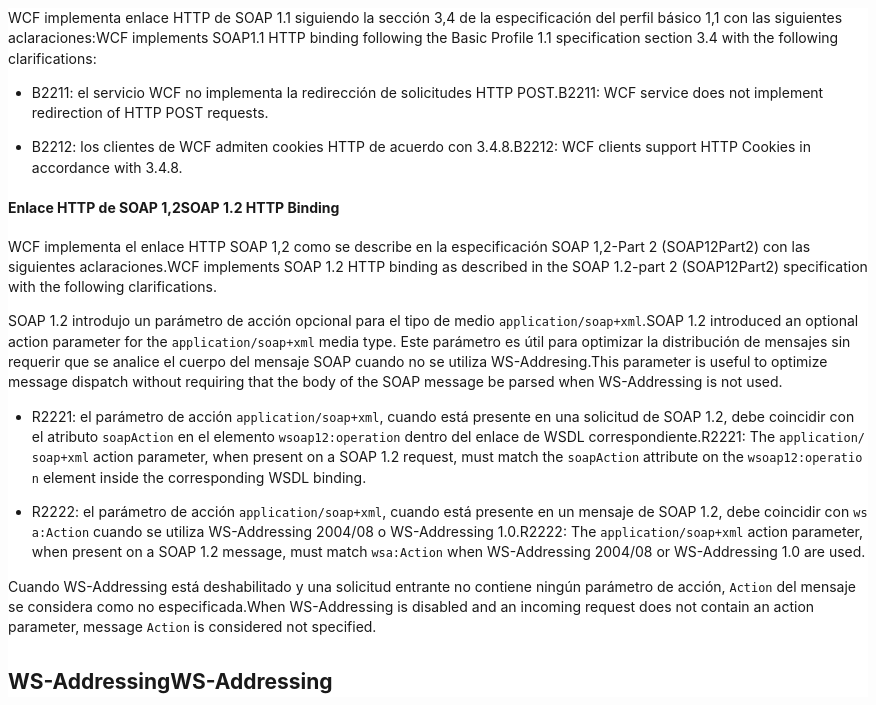 <span data-ttu-id="32e30-166">WCF implementa enlace HTTP de SOAP 1.1 siguiendo la sección 3,4 de la especificación del perfil básico 1,1 con las siguientes aclaraciones:</span><span class="sxs-lookup"><span data-stu-id="32e30-166">WCF implements SOAP1.1 HTTP binding following the Basic Profile 1.1 specification section 3.4 with the following clarifications:</span></span>

- <span data-ttu-id="32e30-167">B2211: el servicio WCF no implementa la redirección de solicitudes HTTP POST.</span><span class="sxs-lookup"><span data-stu-id="32e30-167">B2211: WCF service does not implement redirection of HTTP POST requests.</span></span>

- <span data-ttu-id="32e30-168">B2212: los clientes de WCF admiten cookies HTTP de acuerdo con 3.4.8.</span><span class="sxs-lookup"><span data-stu-id="32e30-168">B2212: WCF clients support HTTP Cookies in accordance with 3.4.8.</span></span>

#### <a name="soap-12-http-binding"></a><span data-ttu-id="32e30-169">Enlace HTTP de SOAP 1,2</span><span class="sxs-lookup"><span data-stu-id="32e30-169">SOAP 1.2 HTTP Binding</span></span>

<span data-ttu-id="32e30-170">WCF implementa el enlace HTTP SOAP 1,2 como se describe en la especificación SOAP 1,2-Part 2 (SOAP12Part2) con las siguientes aclaraciones.</span><span class="sxs-lookup"><span data-stu-id="32e30-170">WCF implements SOAP 1.2 HTTP binding as described in the SOAP 1.2-part 2 (SOAP12Part2) specification with the following clarifications.</span></span>

<span data-ttu-id="32e30-171">SOAP 1.2 introdujo un parámetro de acción opcional para el tipo de medio `application/soap+xml`.</span><span class="sxs-lookup"><span data-stu-id="32e30-171">SOAP 1.2 introduced an optional action parameter for the `application/soap+xml` media type.</span></span> <span data-ttu-id="32e30-172">Este parámetro es útil para optimizar la distribución de mensajes sin requerir que se analice el cuerpo del mensaje SOAP cuando no se utiliza WS-Addresing.</span><span class="sxs-lookup"><span data-stu-id="32e30-172">This parameter is useful to optimize message dispatch without requiring that the body of the SOAP message be parsed when WS-Addressing is not used.</span></span>

- <span data-ttu-id="32e30-173">R2221: el parámetro de acción `application/soap+xml`, cuando está presente en una solicitud de SOAP 1.2, debe coincidir con el atributo `soapAction` en el elemento `wsoap12:operation` dentro del enlace de WSDL correspondiente.</span><span class="sxs-lookup"><span data-stu-id="32e30-173">R2221: The `application/soap+xml` action parameter, when present on a SOAP 1.2 request, must match the `soapAction` attribute on the `wsoap12:operation` element inside the corresponding WSDL binding.</span></span>

- <span data-ttu-id="32e30-174">R2222: el parámetro de acción `application/soap+xml`, cuando está presente en un mensaje de SOAP 1.2, debe coincidir con `wsa:Action` cuando se utiliza WS-Addressing 2004/08 o WS-Addressing 1.0.</span><span class="sxs-lookup"><span data-stu-id="32e30-174">R2222: The `application/soap+xml` action parameter, when present on a SOAP 1.2 message, must match `wsa:Action` when WS-Addressing 2004/08 or WS-Addressing 1.0 are used.</span></span>

<span data-ttu-id="32e30-175">Cuando WS-Addressing está deshabilitado y una solicitud entrante no contiene ningún parámetro de acción, `Action` del mensaje se considera como no especificada.</span><span class="sxs-lookup"><span data-stu-id="32e30-175">When WS-Addressing is disabled and an incoming request does not contain an action parameter, message `Action` is considered not specified.</span></span>

## <a name="ws-addressing"></a><span data-ttu-id="32e30-176">WS-Addressing</span><span class="sxs-lookup"><span data-stu-id="32e30-176">WS-Addressing</span></span>
